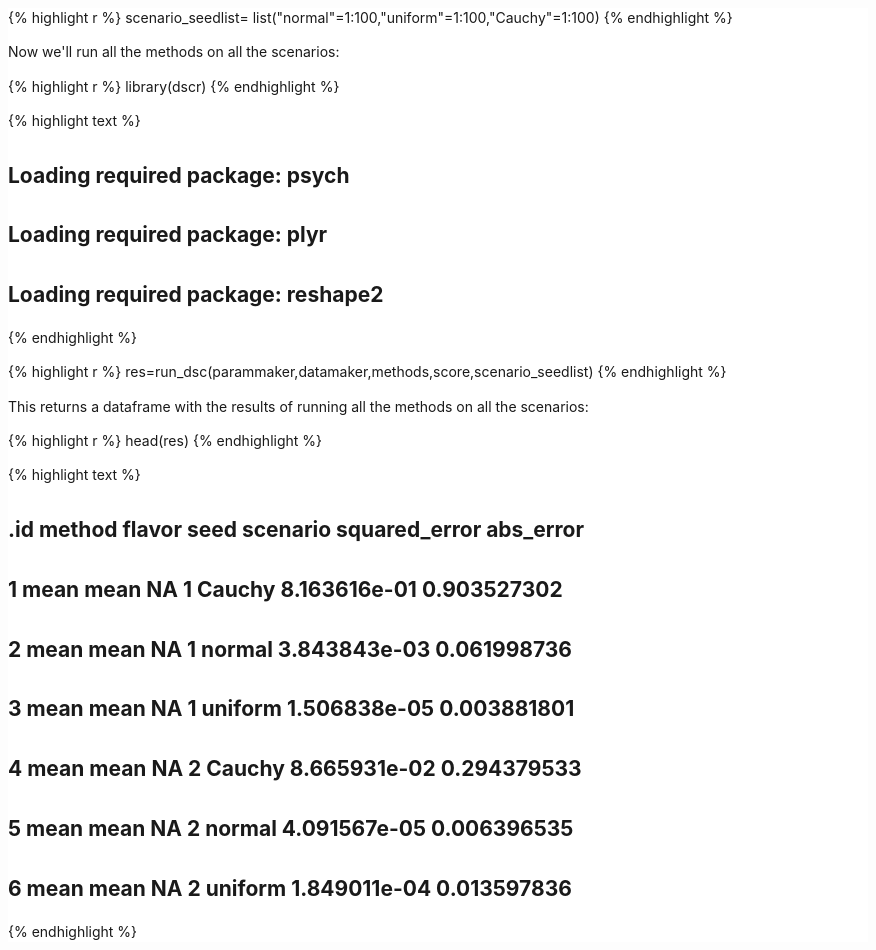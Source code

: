{% highlight r %}
scenario_seedlist= list("normal"=1:100,"uniform"=1:100,"Cauchy"=1:100)
{% endhighlight %}


Now we'll run all the methods on all the scenarios:

{% highlight r %}
  library(dscr)
{% endhighlight %}



{% highlight text %}
## Loading required package: psych
## Loading required package: plyr
## Loading required package: reshape2
{% endhighlight %}



{% highlight r %}
  res=run_dsc(parammaker,datamaker,methods,score,scenario_seedlist)
{% endhighlight %}

This returns a dataframe with the results of running all the methods on all the scenarios:

{% highlight r %}
  head(res)
{% endhighlight %}



{% highlight text %}
##    .id method flavor seed scenario squared_error   abs_error
## 1 mean   mean     NA    1   Cauchy  8.163616e-01 0.903527302
## 2 mean   mean     NA    1   normal  3.843843e-03 0.061998736
## 3 mean   mean     NA    1  uniform  1.506838e-05 0.003881801
## 4 mean   mean     NA    2   Cauchy  8.665931e-02 0.294379533
## 5 mean   mean     NA    2   normal  4.091567e-05 0.006396535
## 6 mean   mean     NA    2  uniform  1.849011e-04 0.013597836
{% endhighlight %}

